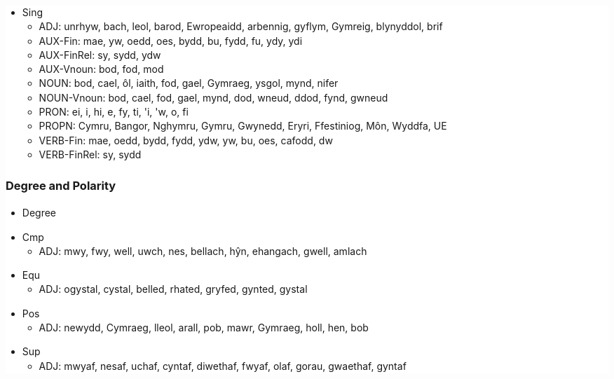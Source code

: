 <ul>
  <li>Sing
    <ul>
      <li>ADJ: unrhyw, bach, leol, barod, Ewropeaidd, arbennig, gyflym, Gymreig, blynyddol, brif</li>
      <li>AUX-Fin: mae, yw, oedd, oes, bydd, bu, fydd, fu, ydy, ydi</li>
      <li>AUX-FinRel: sy, sydd, ydw</li>
      <li>AUX-Vnoun: bod, fod, mod</li>
      <li>NOUN: bod, cael, ôl, iaith, fod, gael, Gymraeg, ysgol, mynd, nifer</li>
      <li>NOUN-Vnoun: bod, cael, fod, gael, mynd, dod, wneud, ddod, fynd, gwneud</li>
      <li>PRON: ei, i, hi, e, fy, ti, 'i, 'w, o, fi</li>
      <li>PROPN: Cymru, Bangor, Nghymru, Gymru, Gwynedd, Eryri, Ffestiniog, Môn, Wyddfa, UE</li>
      <li>VERB-Fin: mae, oedd, bydd, fydd, ydw, yw, bu, oes, cafodd, dw</li>
      <li>VERB-FinRel: sy, sydd</li>
    </ul>
  </li>
</ul>




<h3>Degree and Polarity</h3>


<ul>
  <li><a>Degree</a></li>
</ul>

<ul>
  <li>Cmp
    <ul>
      <li>ADJ: mwy, fwy, well, uwch, nes, bellach, hŷn, ehangach, gwell, amlach</li>
    </ul>
  </li>
</ul>

<ul>
  <li>Equ
    <ul>
      <li>ADJ: ogystal, cystal, belled, rhated, gryfed, gynted, gystal</li>
    </ul>
  </li>
</ul>

<ul>
  <li>Pos
    <ul>
      <li>ADJ: newydd, Cymraeg, lleol, arall, pob, mawr, Gymraeg, holl, hen, bob</li>
    </ul>
  </li>
</ul>

<ul>
  <li>Sup
    <ul>
      <li>ADJ: mwyaf, nesaf, uchaf, cyntaf, diwethaf, fwyaf, olaf, gorau, gwaethaf, gyntaf</li>
    </ul>
  </li>
</ul>
